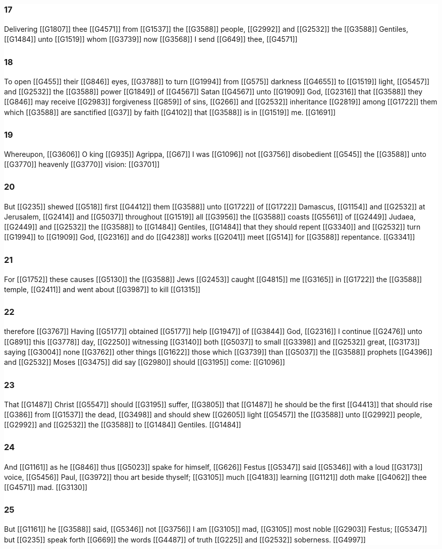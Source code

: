 ### 17
Delivering [[G1807]] thee [[G4571]] from [[G1537]] the [[G3588]] people, [[G2992]] and [[G2532]] the [[G3588]] Gentiles, [[G1484]] unto [[G1519]] whom [[G3739]] now [[G3568]] I send [[G649]] thee, [[G4571]]

### 18
To open [[G455]] their [[G846]] eyes, [[G3788]] to turn [[G1994]] from [[G575]] darkness [[G4655]] to [[G1519]] light, [[G5457]] and [[G2532]] the [[G3588]] power [[G1849]] of [[G4567]] Satan [[G4567]] unto [[G1909]] God, [[G2316]] that [[G3588]] they [[G846]] may receive [[G2983]] forgiveness [[G859]] of sins, [[G266]] and [[G2532]] inheritance [[G2819]] among [[G1722]] them which [[G3588]] are sanctified [[G37]] by faith [[G4102]] that [[G3588]] is in [[G1519]] me. [[G1691]]

### 19
Whereupon, [[G3606]] O king [[G935]] Agrippa, [[G67]] I was [[G1096]] not [[G3756]] disobedient [[G545]] the [[G3588]] unto [[G3770]] heavenly [[G3770]] vision: [[G3701]]

### 20
But [[G235]] shewed [[G518]] first [[G4412]] them [[G3588]] unto [[G1722]] of [[G1722]] Damascus, [[G1154]] and [[G2532]] at Jerusalem, [[G2414]] and [[G5037]] throughout [[G1519]] all [[G3956]] the [[G3588]] coasts [[G5561]] of [[G2449]] Judaea, [[G2449]] and [[G2532]] the [[G3588]] to [[G1484]] Gentiles, [[G1484]] that they should repent [[G3340]] and [[G2532]] turn [[G1994]] to [[G1909]] God, [[G2316]] and do [[G4238]] works [[G2041]] meet [[G514]]  for [[G3588]] repentance. [[G3341]]

### 21
For [[G1752]] these causes [[G5130]] the [[G3588]] Jews [[G2453]] caught [[G4815]] me [[G3165]] in [[G1722]] the [[G3588]] temple, [[G2411]] and went about [[G3987]] to kill [[G1315]]

### 22
therefore [[G3767]] Having [[G5177]] obtained [[G5177]] help [[G1947]] of [[G3844]] God, [[G2316]] I continue [[G2476]] unto [[G891]] this [[G3778]] day, [[G2250]] witnessing [[G3140]] both [[G5037]] to small [[G3398]] and [[G2532]] great, [[G3173]] saying [[G3004]] none [[G3762]] other things [[G1622]] those which [[G3739]] than [[G5037]] the [[G3588]] prophets [[G4396]] and [[G2532]] Moses [[G3475]] did say [[G2980]] should [[G3195]] come: [[G1096]]

### 23
That [[G1487]] Christ [[G5547]] should [[G3195]] suffer, [[G3805]] that [[G1487]] he should be the first [[G4413]] that should rise [[G386]] from [[G1537]] the dead, [[G3498]] and should shew [[G2605]] light [[G5457]] the [[G3588]] unto [[G2992]] people, [[G2992]] and [[G2532]] the [[G3588]] to [[G1484]] Gentiles. [[G1484]]

### 24
And [[G1161]] as he [[G846]] thus [[G5023]] spake for himself, [[G626]] Festus [[G5347]] said [[G5346]] with a loud [[G3173]] voice, [[G5456]] Paul, [[G3972]] thou art beside thyself; [[G3105]] much [[G4183]] learning [[G1121]] doth make [[G4062]] thee [[G4571]] mad. [[G3130]]

### 25
But [[G1161]] he [[G3588]] said, [[G5346]] not [[G3756]] I am [[G3105]] mad, [[G3105]] most noble [[G2903]] Festus; [[G5347]] but [[G235]] speak forth [[G669]] the words [[G4487]] of truth [[G225]] and [[G2532]] soberness. [[G4997]]
